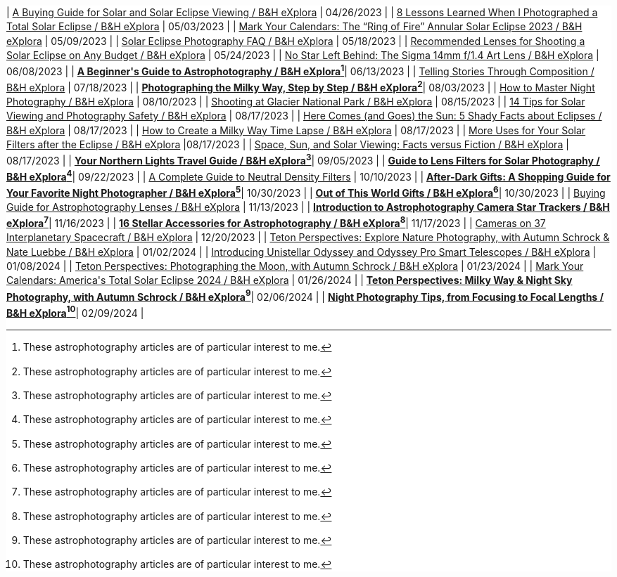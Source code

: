 | [A Buying Guide for Solar and Solar Eclipse Viewing / B&H eXplora](https://www.bhphotovideo.com/explora/photography/buying-guide/a-buying-guide-for-solar-and-solar-eclipse-viewing) | 04/26/2023 |
| [8 Lessons Learned When I Photographed a Total Solar Eclipse / B&H eXplora](https://www.bhphotovideo.com/explora/photography/tips-and-solutions/8-lessons-learned-when-i-photographed-a-total-solar-eclipse) | 05/03/2023 |
| [Mark Your Calendars: The “Ring of Fire” Annular Solar Eclipse 2023 / B&H eXplora](https://www.bhphotovideo.com/explora/photography/features/mark-your-calendars-americans-annular-solar-eclipse-2023) | 05/09/2023 |
| [Solar Eclipse Photography FAQ / B&H eXplora](https://www.bhphotovideo.com/explora/photography/features/solar-eclipse-photography-faq) | 05/18/2023 |
| [Recommended Lenses for Shooting a Solar Eclipse on Any Budget / B&H eXplora](https://www.bhphotovideo.com/explora/photography/buying-guide/recommended-lenses-shooting-solar-eclipse-any-budget) | 05/24/2023 |
| [No Star Left Behind: The Sigma 14mm f/1.4 Art Lens / B&H eXplora](https://www.bhphotovideo.com/explora/videos/photography/sigma-14mm-f14) | 06/08/2023 |
| **[A Beginner's Guide to Astrophotography / B&H eXplora](https://www.bhphotovideo.com/explora/videos/photography/a-beginners-guide-to-astrophotography)[^12]**| 06/13/2023 |
| [Telling Stories Through Composition / B&H eXplora](https://www.bhphotovideo.com/explora/videos/photography/telling-stories-through-composition) | 07/18/2023 |
| **[Photographing the Milky Way, Step by Step / B&H eXplora](https://www.bhphotovideo.com/explora/videos/photography/photographing-the-milky-way-step-by-step)[^12]**| 08/03/2023 |
| [How to Master Night Photography / B&H eXplora](https://www.bhphotovideo.com/explora/videos/photography/how-to-master-night-photography) | 08/10/2023 |
| [Shooting at Glacier National Park / B&H eXplora](https://www.bhphotovideo.com/explora/videos/photography/shooting-at-glacier-national-park) | 08/15/2023 |
| [14 Tips for Solar Viewing and Photography Safety / B&H eXplora](https://www.bhphotovideo.com/explora/photography/tips-and-solutions/14-tips-for-solar-viewing-and-photography-safety) | 08/17/2023 |
| [Here Comes (and Goes\) the Sun: 5 Shady Facts about Eclipses / B&H eXplora](https://www.bhphotovideo.com/explora/photography/features/here-comes-and-goes-the-sun-5-shady-facts-about-eclipses) | 08/17/2023 |
| [How to Create a Milky Way Time Lapse / B&H eXplora](https://www.bhphotovideo.com/explora/videos/photography/how-to-create-a-milky-way-time-lapse) | 08/17/2023 |
| [More Uses for Your Solar Filters after the Eclipse / B&H eXplora](https://www.bhphotovideo.com/explora/photography/tips-and-solutions/more-uses-for-your-solar-filters-after-the-eclipse) |08/17/2023 |
| [Space, Sun, and Solar Viewing: Facts versus Fiction / B&H eXplora](https://www.bhphotovideo.com/explora/photography/features/space-sun-and-solar-viewing-facts-versus-fiction) | 08/17/2023 |
| **[Your Northern Lights Travel Guide / B&H eXplora](https://www.bhphotovideo.com/explora/videos/photography/your-northern-lights-travel-guide)[^12]**| 09/05/2023 |
| **[Guide to Lens Filters for Solar Photography / B&H eXplora](https://www.bhphotovideo.com/explora/photography/buying-guide/lens-filters-for-solar-photography)[^12]**| 09/22/2023 |
| [A Complete Guide to Neutral Density Filters](https://www.bhphotovideo.com/explora/photography/hands-on-review/a-guide-to-neutral-density-filters) | 10/10/2023 |
| **[After-Dark Gifts: A Shopping Guide for Your Favorite Night Photographer / B&H eXplora](https://www.bhphotovideo.com/explora/photography/buying-guide/after-dark-gifts-a-shopping-guide-for-your-favorite-night-photographer)[^12]**| 10/30/2023 |
| **[Out of This World Gifts / B&H eXplora](https://www.bhphotovideo.com/explora/photography/buying-guide/out-of-this-world-gifts)[^12]**| 10/30/2023 |
| [Buying Guide for Astrophotography Lenses / B&H eXplora](https://www.bhphotovideo.com/explora/photography/buying-guide/buying-guide-for-astrophotography-lenses) | 11/13/2023 |
| **[Introduction to Astrophotography Camera Star Trackers / B&H eXplora](https://www.bhphotovideo.com/explora/photography/buying-guide/camera-star-tracker-buying-guide)[^12]**| 11/16/2023 |
| **[16 Stellar Accessories for Astrophotography / B&H eXplora](https://www.bhphotovideo.com/explora/photography/buying-guide/accessories-for-astrophotography)[^12]**| 11/17/2023 |
| [Cameras on 37 Interplanetary Spacecraft / B&H eXplora](https://www.bhphotovideo.com/explora/photography/features/cameras-on-37-interplanetary-spacecraft) | 12/20/2023 |
| [Teton Perspectives: Explore Nature Photography, with Autumn Schrock & Nate Luebbe / B&H eXplora](https://www.bhphotovideo.com/explora/videos/photography/teton-perspectives-explore-nature-photography-with-autumn-schrock-nate-luebbe) | 01/02/2024 |
| [Introducing Unistellar Odyssey and Odyssey Pro Smart Telescopes / B&H eXplora](https://www.bhphotovideo.com/explora/photography/news/introducing-unistellar-odyssey-and-odyssey-pro-smart-telescopes) | 01/08/2024 |
| [Teton Perspectives: Photographing the Moon, with Autumn Schrock / B&H eXplora](https://www.bhphotovideo.com/explora/videos/photography/teton-perspectives-photographing-the-moon-with-autumn-schrock) | 01/23/2024 |
| [Mark Your Calendars: America's Total Solar Eclipse 2024 / B&H eXplora](https://www.bhphotovideo.com/explora/photography/features/americas-total-solar-eclipse-2024) | 01/26/2024 |
| **[Teton Perspectives: Milky Way & Night Sky Photography, with Autumn Schrock / B&H eXplora](https://www.bhphotovideo.com/explora/videos/photography/teton-perspectives-milky-way-night-sky-photography-with-autumn-schrock)[^12]**| 02/06/2024 |
| **[Night Photography Tips, from Focusing to Focal Lengths / B&H eXplora](https://www.bhphotovideo.com/explora/videos/photography/night-photography-tips-from-focusing-to-focal-lengths)[^12]**| 02/09/2024 |

[^11]: I compiled this list of links from [B&H Photo/Video](https://www.bhphotovideo.com/) [eXplora](https://www.bhphotovideo.com/explora/ ), which contains articles, videos, podcasts, and product reviews. The list contains links to content related to astrophotography and night photography using associated keywords[^14]. If the content specifies a brand and offers no general advice, the link to the content is not in the list with the exceptions of the brands that I use. This is my website after all. Night photography encompasses many different topics, but this page focuses on astrophotography; so, fireworks and holiday lights are not in this list.
[^12]: These astrophotography articles are of particular interest to me.
[^13]: These topics are of interest to me, even though they are not astrophotography related. 
[^14]: Keywords, with article count in parentheses: [Astro Photography](https://www.bhphotovideo.com/explora/tag/astro-photography) (14), [Astronomy](https://www.bhphotovideo.com/explora/tag/astronomy) (86), [Astrophotography](https://www.bhphotovideo.com/explora/tag/astrophotography) (91), [Eclipse Photography](https://www.bhphotovideo.com/explora/tag/eclipse-photography) (19), [Milky Way Photography](https://www.bhphotovideo.com/explora/tag/milky-way-photography) (3), [Night Photography](https://www.bhphotovideo.com/explora/tag/night-photography) (70), [Solar Eclipse](https://www.bhphotovideo.com/explora/tag/solar-eclipse) (19), [Solar Filters](https://www.bhphotovideo.com/explora/podcasts/tag/solar-filters) (1), [Solar Photography](https://www.bhphotovideo.com/explora/tag/solar-photography) (6). Often, several keywords are used in tandem with a web page, so there is some overlap.